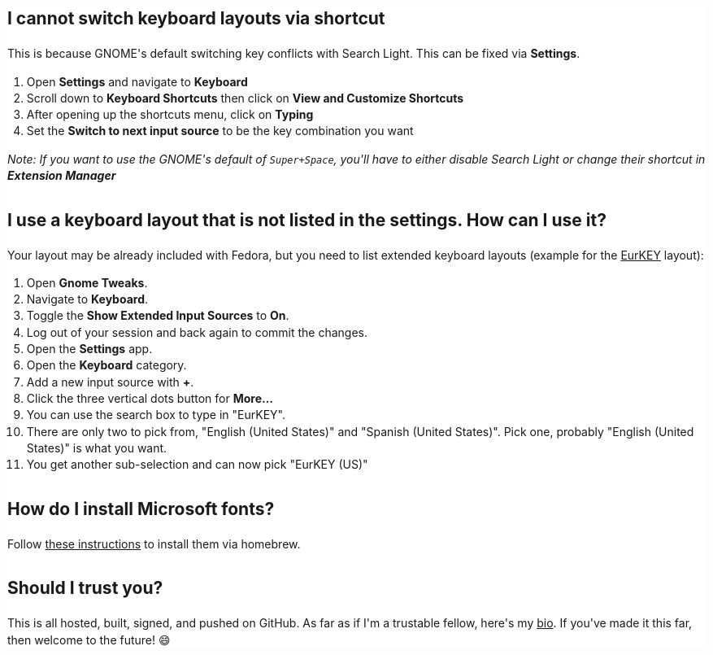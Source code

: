 ## I cannot switch keyboard layouts via shortcut

This is because GNOME's default switching key conflicts with Search Light. This can be fixed via **Settings**.

1. Open **Settings** and navigate to **Keyboard**
2. Scroll down to **Keyboard Shortcuts** then click on **View and Customize Shortcuts**
3. After opening up the shortcuts menu, click on **Typing**
4. Set the **Switch to next input source** to be the key combination you want

_Note: If you want to use the GNOME's default of `Super+Space`, you'll have to either disable Search Light or change their shortcut in **Extension Manager**_

## I use a keyboard layout that is not listed in the settings. How can I use it?

Your layout may be already included with Fedora, but you need to list extended keyboard layouts (example for the [EurKEY](https://eurkey.steffen.bruentjen.eu/start.html) layout):

1. Open **Gnome Tweaks**.
2. Navigate to **Keyboard**.
3. Toggle the **Show Extended Input Sources** to **On**.
4. Log out of your session and back again to commit the changes.
5. Open the **Settings** app.
6. Open the **Keyboard** category.
7. Add a new input source with **+**.
8. Click the three vertical dots button for **More...**
9. You can use the search box to type in "EurKEY".
10. There are only two to pick from, "English (United States)" and "Spanish (United States)". Pick one, probably "English (United States)" is what you want.
11. You get another sub-selection and can now pick "EurKEY (US)"

## How do I install Microsoft fonts?

Follow [these instructions](https://github.com/colindean/homebrew-fonts-nonfree) to install them via homebrew.

## Should I trust you?

This is all hosted, built, signed, and pushed on GitHub. As far as if I'm a trustable fellow, here's my [bio](https://www.ypsidanger.com/about/). If you've made it this far, then welcome to the future! :smile:
